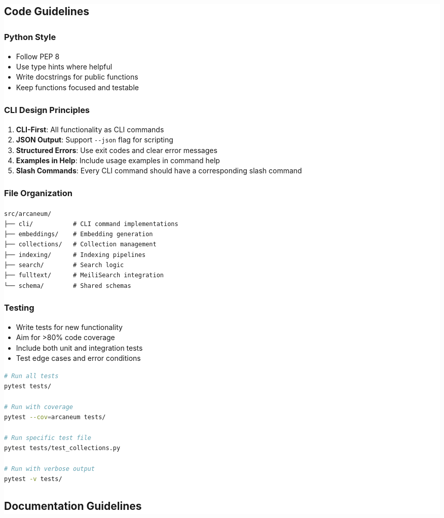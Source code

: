## Code Guidelines

### Python Style

- Follow PEP 8
- Use type hints where helpful
- Write docstrings for public functions
- Keep functions focused and testable

### CLI Design Principles

1. **CLI-First**: All functionality as CLI commands
2. **JSON Output**: Support `--json` flag for scripting
3. **Structured Errors**: Use exit codes and clear error messages
4. **Examples in Help**: Include usage examples in command help
5. **Slash Commands**: Every CLI command should have a corresponding slash command

### File Organization

```text
src/arcaneum/
├── cli/           # CLI command implementations
├── embeddings/    # Embedding generation
├── collections/   # Collection management
├── indexing/      # Indexing pipelines
├── search/        # Search logic
├── fulltext/      # MeiliSearch integration
└── schema/        # Shared schemas
```

### Testing

- Write tests for new functionality
- Aim for >80% code coverage
- Include both unit and integration tests
- Test edge cases and error conditions

```bash
# Run all tests
pytest tests/

# Run with coverage
pytest --cov=arcaneum tests/

# Run specific test file
pytest tests/test_collections.py

# Run with verbose output
pytest -v tests/
```

## Documentation Guidelines

